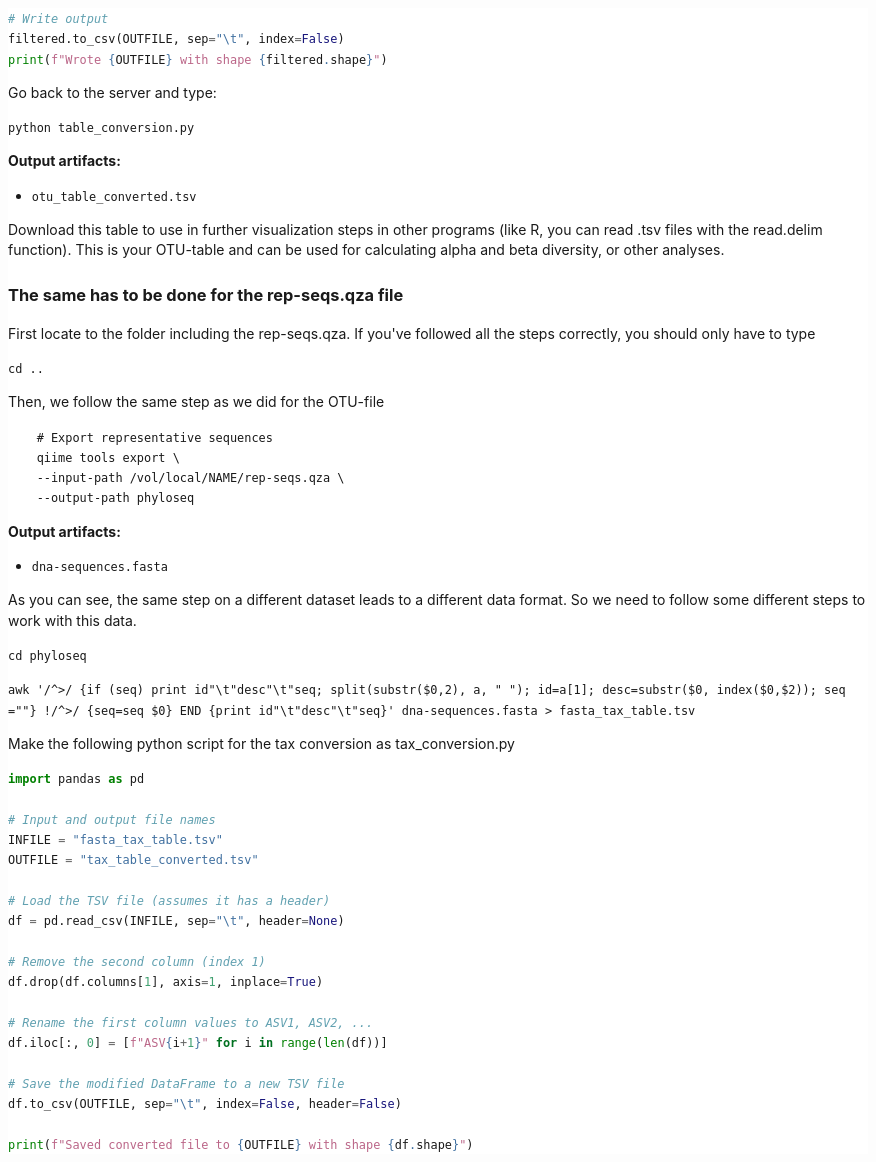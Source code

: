 ```python
# Write output
filtered.to_csv(OUTFILE, sep="\t", index=False)
print(f"Wrote {OUTFILE} with shape {filtered.shape}")
```
Go back to the server and type:
```
python table_conversion.py
```

**Output artifacts:**

-   `otu_table_converted.tsv`

Download this table to use in further visualization steps in other programs (like R, you can read .tsv files with the read.delim function). 
This is your OTU-table and can be used for calculating alpha and beta diversity, or other analyses.

### The same has to be done for the rep-seqs.qza file
First locate to the folder including the rep-seqs.qza. If you've followed all the steps correctly, you should only have to type 
```
cd ..
```
Then, we follow the same step as we did for the OTU-file
```
    # Export representative sequences
    qiime tools export \
    --input-path /vol/local/NAME/rep-seqs.qza \
    --output-path phyloseq
```

**Output artifacts:**

-   `dna-sequences.fasta`

As you can see, the same step on a different dataset leads to a different data format. So we need to follow some different steps to work with this data.
```
cd phyloseq
```
```
awk '/^>/ {if (seq) print id"\t"desc"\t"seq; split(substr($0,2), a, " "); id=a[1]; desc=substr($0, index($0,$2)); seq=""} !/^>/ {seq=seq $0} END {print id"\t"desc"\t"seq}' dna-sequences.fasta > fasta_tax_table.tsv
```

Make the following python script for the tax conversion as tax_conversion.py
```python
import pandas as pd

# Input and output file names
INFILE = "fasta_tax_table.tsv"
OUTFILE = "tax_table_converted.tsv"

# Load the TSV file (assumes it has a header)
df = pd.read_csv(INFILE, sep="\t", header=None)

# Remove the second column (index 1)
df.drop(df.columns[1], axis=1, inplace=True)

# Rename the first column values to ASV1, ASV2, ...
df.iloc[:, 0] = [f"ASV{i+1}" for i in range(len(df))]

# Save the modified DataFrame to a new TSV file
df.to_csv(OUTFILE, sep="\t", index=False, header=False)

print(f"Saved converted file to {OUTFILE} with shape {df.shape}")
```